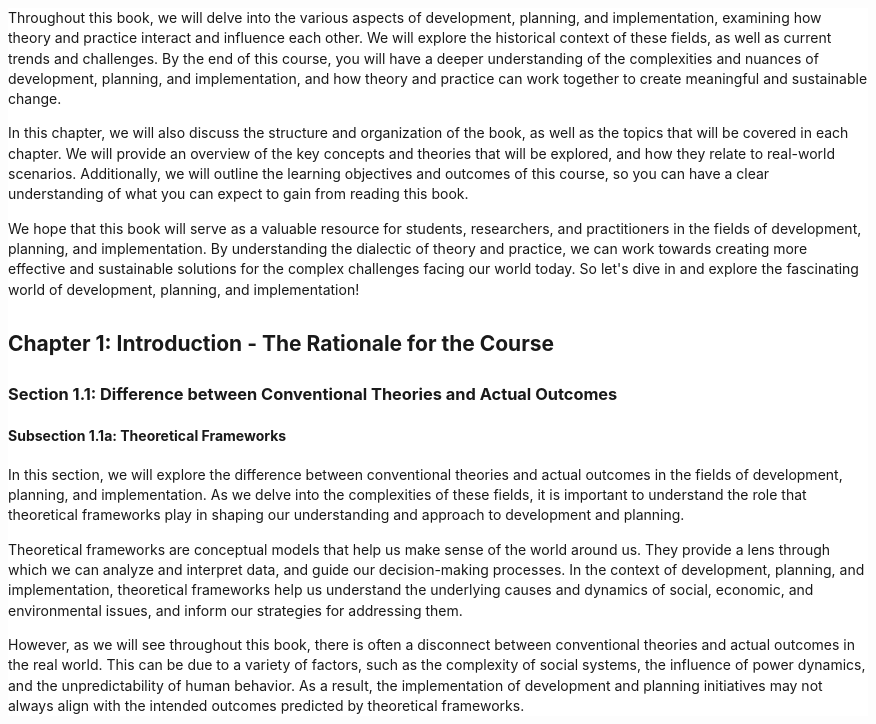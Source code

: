 

Throughout this book, we will delve into the various aspects of development, planning, and implementation, examining how theory and practice interact and influence each other. We will explore the historical context of these fields, as well as current trends and challenges. By the end of this course, you will have a deeper understanding of the complexities and nuances of development, planning, and implementation, and how theory and practice can work together to create meaningful and sustainable change.



In this chapter, we will also discuss the structure and organization of the book, as well as the topics that will be covered in each chapter. We will provide an overview of the key concepts and theories that will be explored, and how they relate to real-world scenarios. Additionally, we will outline the learning objectives and outcomes of this course, so you can have a clear understanding of what you can expect to gain from reading this book.



We hope that this book will serve as a valuable resource for students, researchers, and practitioners in the fields of development, planning, and implementation. By understanding the dialectic of theory and practice, we can work towards creating more effective and sustainable solutions for the complex challenges facing our world today. So let's dive in and explore the fascinating world of development, planning, and implementation!





## Chapter 1: Introduction - The Rationale for the Course



### Section 1.1: Difference between Conventional Theories and Actual Outcomes



#### Subsection 1.1a: Theoretical Frameworks



In this section, we will explore the difference between conventional theories and actual outcomes in the fields of development, planning, and implementation. As we delve into the complexities of these fields, it is important to understand the role that theoretical frameworks play in shaping our understanding and approach to development and planning.



Theoretical frameworks are conceptual models that help us make sense of the world around us. They provide a lens through which we can analyze and interpret data, and guide our decision-making processes. In the context of development, planning, and implementation, theoretical frameworks help us understand the underlying causes and dynamics of social, economic, and environmental issues, and inform our strategies for addressing them.



However, as we will see throughout this book, there is often a disconnect between conventional theories and actual outcomes in the real world. This can be due to a variety of factors, such as the complexity of social systems, the influence of power dynamics, and the unpredictability of human behavior. As a result, the implementation of development and planning initiatives may not always align with the intended outcomes predicted by theoretical frameworks.
